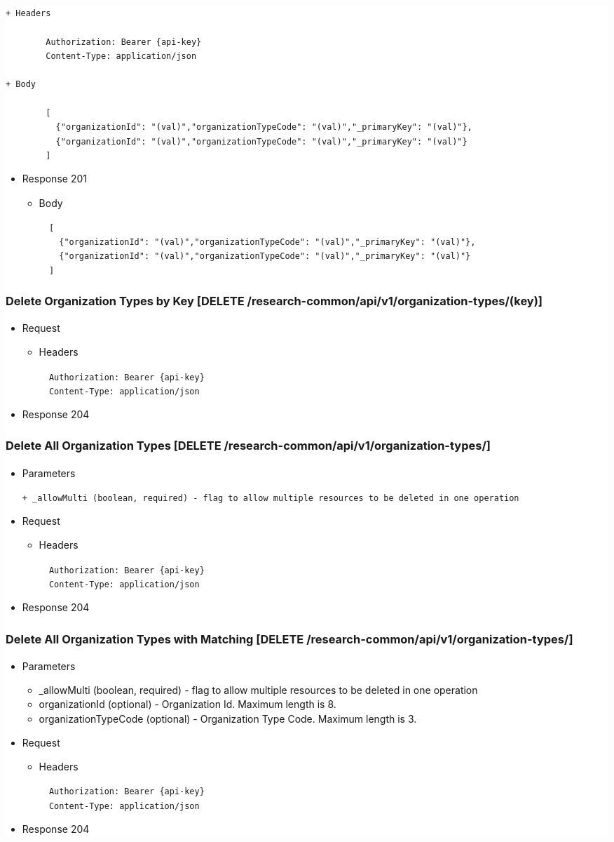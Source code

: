     + Headers

            Authorization: Bearer {api-key}   
            Content-Type: application/json

    + Body
    
            [
              {"organizationId": "(val)","organizationTypeCode": "(val)","_primaryKey": "(val)"},
              {"organizationId": "(val)","organizationTypeCode": "(val)","_primaryKey": "(val)"}
            ]
			
+ Response 201
    
    + Body
            
            [
              {"organizationId": "(val)","organizationTypeCode": "(val)","_primaryKey": "(val)"},
              {"organizationId": "(val)","organizationTypeCode": "(val)","_primaryKey": "(val)"}
            ]
            
### Delete Organization Types by Key [DELETE /research-common/api/v1/organization-types/(key)]
	 
+ Request

    + Headers

            Authorization: Bearer {api-key}
            Content-Type: application/json

+ Response 204

### Delete All Organization Types [DELETE /research-common/api/v1/organization-types/]

+ Parameters

      + _allowMulti (boolean, required) - flag to allow multiple resources to be deleted in one operation

+ Request

    + Headers

            Authorization: Bearer {api-key}
            Content-Type: application/json

+ Response 204

### Delete All Organization Types with Matching [DELETE /research-common/api/v1/organization-types/]

+ Parameters

    + _allowMulti (boolean, required) - flag to allow multiple resources to be deleted in one operation
    + organizationId (optional) - Organization Id. Maximum length is 8.
    + organizationTypeCode (optional) - Organization Type Code. Maximum length is 3.

      
+ Request

    + Headers

            Authorization: Bearer {api-key}
            Content-Type: application/json

+ Response 204

